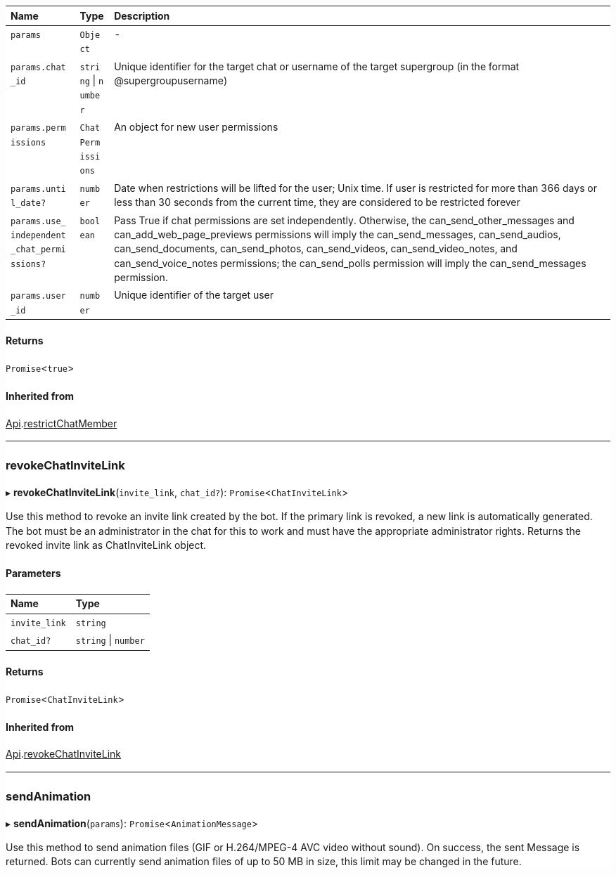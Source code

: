 | Name | Type | Description |
| :------ | :------ | :------ |
| `params` | `Object` | - |
| `params.chat_id` | `string` \| `number` | Unique identifier for the target chat or username of the target supergroup (in the format @supergroupusername) |
| `params.permissions` | `ChatPermissions` | An object for new user permissions |
| `params.until_date?` | `number` | Date when restrictions will be lifted for the user; Unix time. If user is restricted for more than 366 days or less than 30 seconds from the current time, they are considered to be restricted forever |
| `params.use_independent_chat_permissions?` | `boolean` | Pass True if chat permissions are set independently. Otherwise, the can_send_other_messages and can_add_web_page_previews permissions will imply the can_send_messages, can_send_audios, can_send_documents, can_send_photos, can_send_videos, can_send_video_notes, and can_send_voice_notes permissions; the can_send_polls permission will imply the can_send_messages permission. |
| `params.user_id` | `number` | Unique identifier of the target user |

#### Returns

`Promise`\<``true``\>

#### Inherited from

[Api](./src/classes/Api.md).[restrictChatMember](./src/classes/Api.md#restrictchatmember)

___

### revokeChatInviteLink

▸ **revokeChatInviteLink**(`invite_link`, `chat_id?`): `Promise`\<`ChatInviteLink`\>

Use this method to revoke an invite link created by the bot. If the primary link is revoked, a new link is automatically generated. The bot must be an administrator in the chat for this to work and must have the appropriate administrator rights. Returns the revoked invite link as ChatInviteLink object.

#### Parameters

| Name | Type |
| :------ | :------ |
| `invite_link` | `string` |
| `chat_id?` | `string` \| `number` |

#### Returns

`Promise`\<`ChatInviteLink`\>

#### Inherited from

[Api](./src/classes/Api.md).[revokeChatInviteLink](./src/classes/Api.md#revokechatinvitelink)

___

### sendAnimation

▸ **sendAnimation**(`params`): `Promise`\<`AnimationMessage`\>

Use this method to send animation files (GIF or H.264/MPEG-4 AVC video without sound). On success, the sent Message is returned. Bots can currently send animation files of up to 50 MB in size, this limit may be changed in the future.
